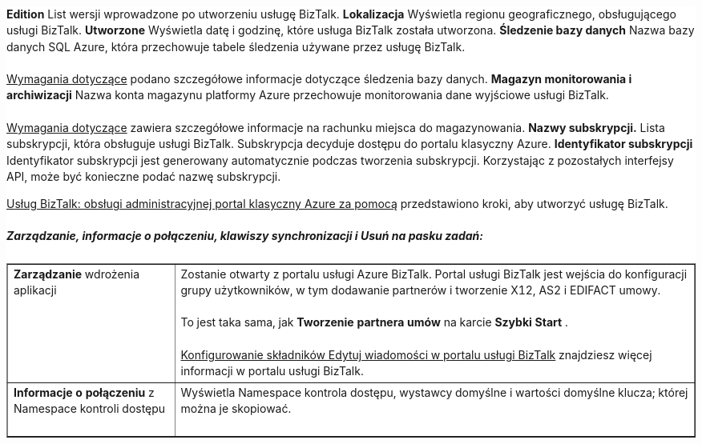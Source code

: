 </tr>
<tr>
<td><strong>Edition</strong></td>
<td>List wersji wprowadzone po utworzeniu usługę BizTalk.</td>
</tr>
<tr>
<td><strong>Lokalizacja</strong></td>
<td>Wyświetla regionu geograficznego, obsługującego usługi BizTalk.</td>
</tr>
<tr>
<td><strong>Utworzone</strong></td>
<td>Wyświetla datę i godzinę, które usługa BizTalk została utworzona.</td>
</tr>
<tr>
<td><strong>Śledzenie bazy danych</strong></td>
<td>Nazwa bazy danych SQL Azure, która przechowuje tabele śledzenia używane przez usługę BizTalk. 
<br/><br/>
<a HREF="http://go.microsoft.com/fwlink/p/?LinkID=302280">Wymagania dotyczące</a> podano szczegółowe informacje dotyczące śledzenia bazy danych.</td>
</tr>
<tr>
<td><strong>Magazyn monitorowania i archiwizacji</strong></td>
<td>Nazwa konta magazynu platformy Azure przechowuje monitorowania dane wyjściowe usługi BizTalk.
<br/><br/>
<a HREF="http://go.microsoft.com/fwlink/p/?LinkID=302280">Wymagania dotyczące</a> zawiera szczegółowe informacje na rachunku miejsca do magazynowania.</td>
</tr>
<tr>
<td><strong>Nazwy subskrypcji.</strong></td>
<td>Lista subskrypcji, która obsługuje usługi BizTalk. Subskrypcja decyduje dostępu do portalu klasyczny Azure.</td>
</tr>
<tr>
<td><strong>Identyfikator subskrypcji</strong></td>
<td>Identyfikator subskrypcji jest generowany automatycznie podczas tworzenia subskrypcji. Korzystając z pozostałych interfejsy API, może być konieczne podać nazwę subskrypcji.</td>
</tr>
</table>

[Usług BizTalk: obsługi administracyjnej portal klasyczny Azure za pomocą](http://go.microsoft.com/fwlink/p/?LinkID=302280) przedstawiono kroki, aby utworzyć usługę BizTalk.


##### <a name="manage-connection-information-sync-keys-and-delete-in-the-task-bar"></a>Zarządzanie, informacje o połączeniu, klawiszy synchronizacji i Usuń na pasku zadań:

<table border="1">

<tr>
<td><strong>Zarządzanie</strong> wdrożenia aplikacji</td>
<td>Zostanie otwarty z portalu usługi Azure BizTalk. Portal usługi BizTalk jest wejścia do konfiguracji grupy użytkowników, w tym dodawanie partnerów i tworzenie X12, AS2 i EDIFACT umowy.
<br/><br/>
To jest taka sama, jak <strong>Tworzenie partnera umów</strong> na karcie <strong>Szybki Start</strong> .
<br/><br/>
<a HREF="http://go.microsoft.com/fwlink/p/?LinkID=303653">Konfigurowanie składników Edytuj wiadomości w portalu usługi BizTalk</a> znajdziesz więcej informacji w portalu usługi BizTalk.</td>
</tr>
<tr>
<td><strong>Informacje o połączeniu</strong> z Namespace kontroli dostępu</td>
<td>Wyświetla Namespace kontrola dostępu, wystawcy domyślne i wartości domyślne klucza; której można je skopiować.
<br/><br/>